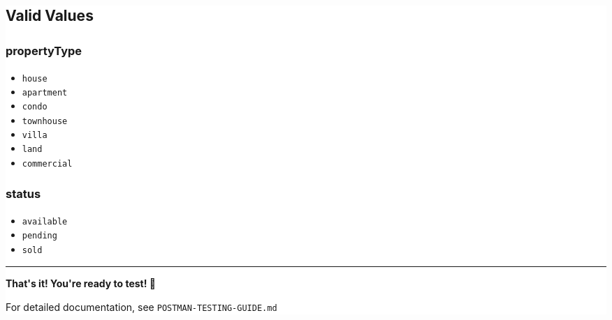
## Valid Values

### propertyType

- `house`
- `apartment`
- `condo`
- `townhouse`
- `villa`
- `land`
- `commercial`

### status

- `available`
- `pending`
- `sold`

---

**That's it! You're ready to test! 🎉**

For detailed documentation, see `POSTMAN-TESTING-GUIDE.md`
